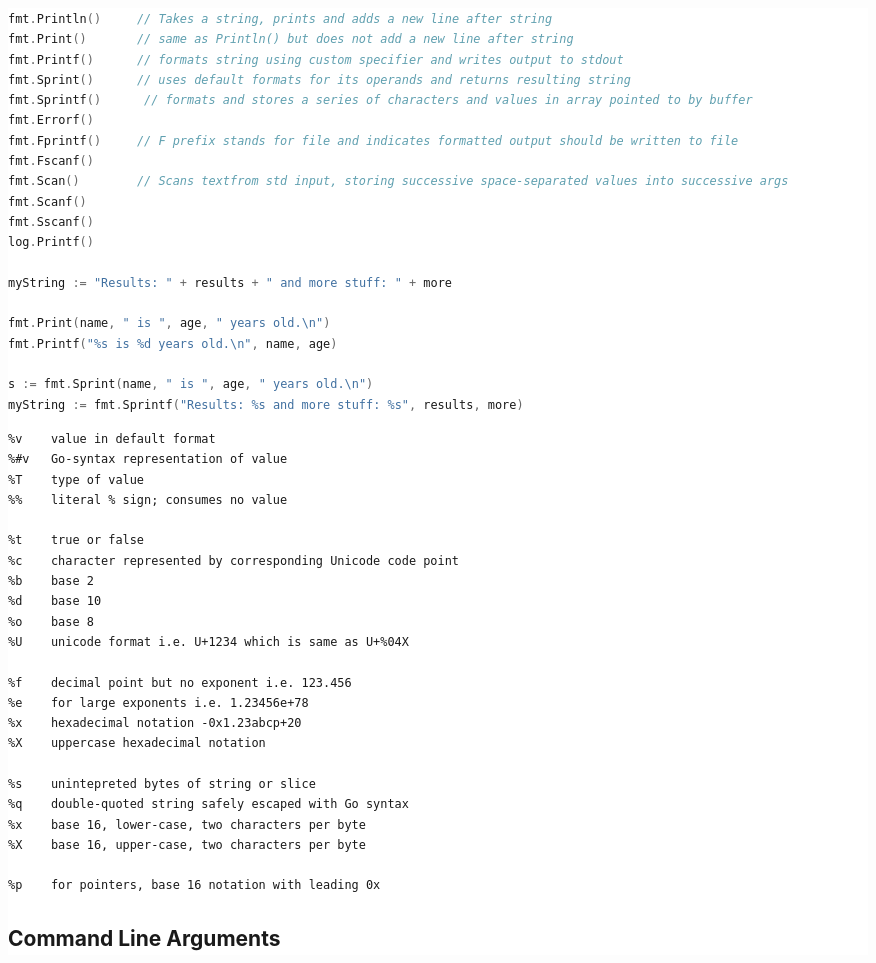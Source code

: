 ```go
fmt.Println()     // Takes a string, prints and adds a new line after string
fmt.Print()       // same as Println() but does not add a new line after string
fmt.Printf()      // formats string using custom specifier and writes output to stdout
fmt.Sprint()      // uses default formats for its operands and returns resulting string
fmt.Sprintf()      // formats and stores a series of characters and values in array pointed to by buffer
fmt.Errorf()
fmt.Fprintf()     // F prefix stands for file and indicates formatted output should be written to file
fmt.Fscanf()
fmt.Scan()        // Scans textfrom std input, storing successive space-separated values into successive args
fmt.Scanf()
fmt.Sscanf()
log.Printf()

myString := "Results: " + results + " and more stuff: " + more

fmt.Print(name, " is ", age, " years old.\n")
fmt.Printf("%s is %d years old.\n", name, age)

s := fmt.Sprint(name, " is ", age, " years old.\n")
myString := fmt.Sprintf("Results: %s and more stuff: %s", results, more)
```

```
%v    value in default format
%#v   Go-syntax representation of value
%T    type of value
%%    literal % sign; consumes no value

%t    true or false
%c    character represented by corresponding Unicode code point
%b    base 2
%d    base 10
%o    base 8
%U    unicode format i.e. U+1234 which is same as U+%04X

%f    decimal point but no exponent i.e. 123.456
%e    for large exponents i.e. 1.23456e+78
%x    hexadecimal notation -0x1.23abcp+20
%X    uppercase hexadecimal notation

%s    unintepreted bytes of string or slice
%q    double-quoted string safely escaped with Go syntax
%x    base 16, lower-case, two characters per byte
%X    base 16, upper-case, two characters per byte

%p    for pointers, base 16 notation with leading 0x
```

## Command Line Arguments
